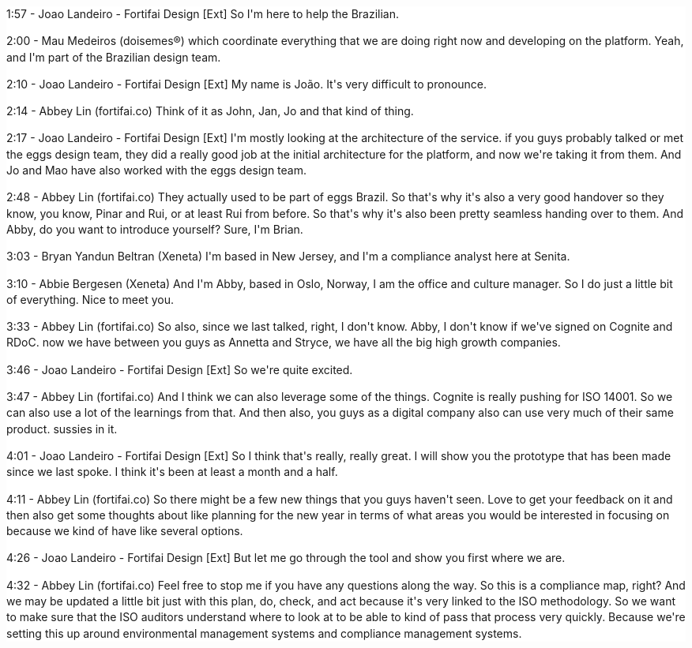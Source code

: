 1:57 - Joao Landeiro - Fortifai Design [Ext]
  So I'm here to help the Brazilian.

2:00 - Mau Medeiros (doisemes®)
  which coordinate everything that we are doing right now and developing on the platform. Yeah, and I'm part of the Brazilian design team.

2:10 - Joao Landeiro - Fortifai Design [Ext]
  My name is João. It's very difficult to pronounce.

2:14 - Abbey Lin (fortifai.co)
  Think of it as John, Jan, Jo and that kind of thing.

2:17 - Joao Landeiro - Fortifai Design [Ext]
  I'm mostly looking at the architecture of the service. if you guys probably talked or met the eggs design team, they did a really good job at the initial architecture for the platform, and now we're taking it from them.  And Jo and Mao have also worked with the eggs design team.

2:48 - Abbey Lin (fortifai.co)
  They actually used to be part of eggs Brazil. So that's why it's also a very good handover so they know, you know, Pinar and Rui, or at least Rui from before.  So that's why it's also been pretty seamless handing over to them. And Abby, do you want to introduce yourself?  Sure, I'm Brian.

3:03 - Bryan Yandun Beltran (Xeneta)
  I'm based in New Jersey, and I'm a compliance analyst here at Senita.

3:10 - Abbie Bergesen (Xeneta)
  And I'm Abby, based in Oslo, Norway, I am the office and culture manager. So I do just a little bit of everything.  Nice to meet you.

3:33 - Abbey Lin (fortifai.co)
  So also, since we last talked, right, I don't know. Abby, I don't know if we've signed on Cognite and RDoC.  now we have between you guys as Annetta and Stryce, we have all the big high growth companies.

3:46 - Joao Landeiro - Fortifai Design [Ext]
  So we're quite excited.

3:47 - Abbey Lin (fortifai.co)
  And I think we can also leverage some of the things. Cognite is really pushing for ISO 14001. So we can also use a lot of the learnings from that.  And then also, you guys as a digital company also can use very much of their same product. sussies in it.

4:01 - Joao Landeiro - Fortifai Design [Ext]
  So I think that's really, really great. I will show you the prototype that has been made since we last spoke.  I think it's been at least a month and a half.

4:11 - Abbey Lin (fortifai.co)
  So there might be a few new things that you guys haven't seen. Love to get your feedback on it and then also get some thoughts about like planning for the new year in terms of what areas you would be interested in focusing on because we kind of have like several options.

4:26 - Joao Landeiro - Fortifai Design [Ext]
  But let me go through the tool and show you first where we are.

4:32 - Abbey Lin (fortifai.co)
  Feel free to stop me if you have any questions along the way. So this is a compliance map, right?  And we may be updated a little bit just with this plan, do, check, and act because it's very linked to the ISO methodology.  So we want to make sure that the ISO auditors understand where to look at to be able to kind of pass that process very quickly.  Because we're setting this up around environmental management systems and compliance management systems.
